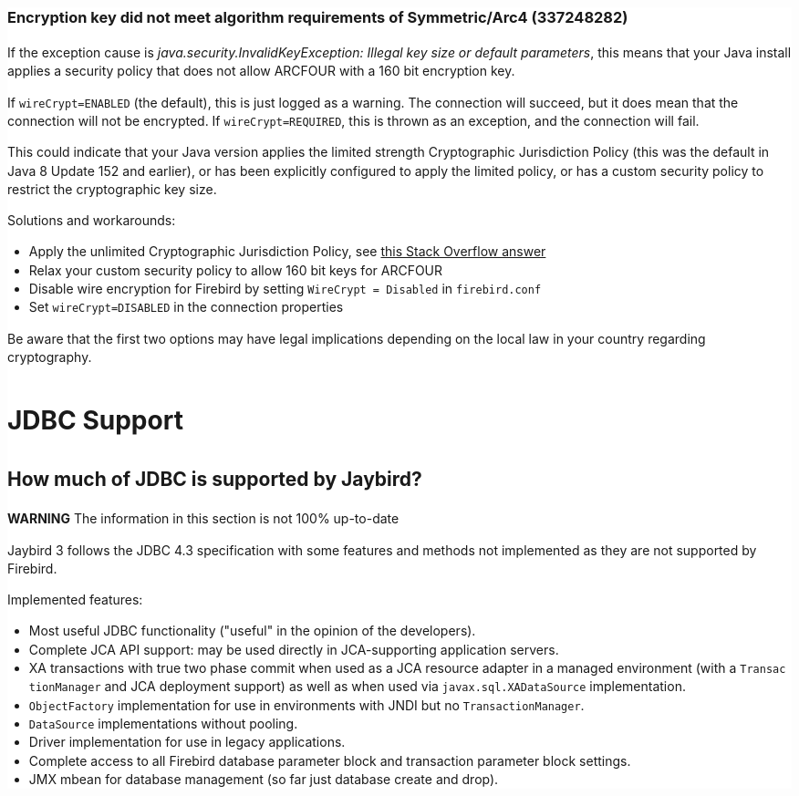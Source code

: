 ### Encryption key did not meet algorithm requirements of Symmetric/Arc4 (337248282) ###

If the exception cause is _java.security.InvalidKeyException: Illegal key size 
or default parameters_, this means that your Java install applies a security 
policy that does not allow ARCFOUR with a 160 bit encryption key.

If `wireCrypt=ENABLED` (the default), this is just logged as a warning. The 
connection will succeed, but it does mean that the connection will not be 
encrypted. If `wireCrypt=REQUIRED`, this is thrown as an exception, and the 
connection will fail.

This could indicate that your Java version applies the limited strength 
Cryptographic Jurisdiction Policy (this was the default in Java 8 Update 152 and 
earlier), or has been explicitly configured to apply the limited policy, or has
a custom security policy to restrict the cryptographic key size. 

Solutions and workarounds:

- Apply the unlimited Cryptographic Jurisdiction Policy, see [this Stack 
Overflow answer](https://stackoverflow.com/a/3864276/466862)
- Relax your custom security policy to allow 160 bit keys for ARCFOUR
- Disable wire encryption for Firebird by setting `WireCrypt = Disabled` in 
`firebird.conf`
- Set `wireCrypt=DISABLED` in the connection properties

Be aware that the first two options may have legal implications depending on the
local law in your country regarding cryptography.

JDBC Support
============

How much of JDBC is supported by Jaybird?
-----------------------------------------

**WARNING** The information in this section is not 100% up-to-date

Jaybird 3 follows the JDBC 4.3 specification with some features and methods not
implemented as they are not supported by Firebird.

Implemented features:

* Most useful JDBC functionality ("useful" in the opinion of the developers).
* Complete JCA API support: may be used directly in JCA-supporting application
  servers.
* XA transactions with true two phase commit when used as a JCA resource adapter
  in a managed environment (with a `TransactionManager` and JCA deployment
  support) as well as when used via `javax.sql.XADataSource` implementation.
* `ObjectFactory` implementation for use in environments with JNDI but no
  `TransactionManager`.
* `DataSource` implementations without pooling.
* Driver implementation for use in legacy applications.
* Complete access to all Firebird database parameter block and transaction
  parameter block settings.
* JMX mbean for database management (so far just database create and drop).
